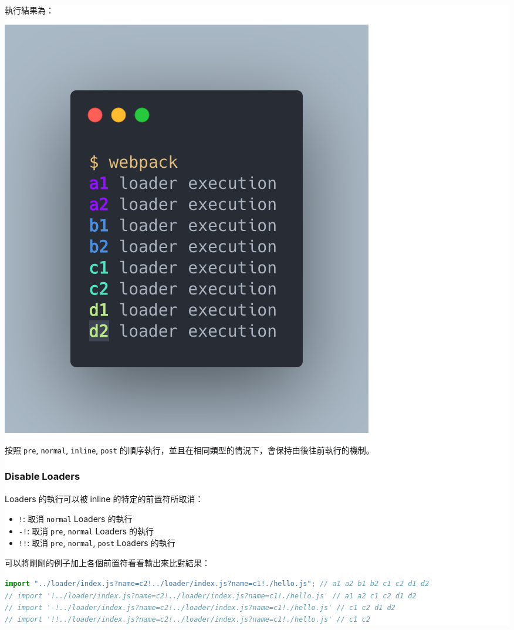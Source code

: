 執行結果為：

![loader-order](./assets/loader-order.png)

按照 `pre`, `normal`, `inline`, `post` 的順序執行，並且在相同類型的情況下，會保持由後往前執行的機制。

### Disable Loaders

Loaders 的執行可以被 inline 的特定的前置符所取消：

- `!`: 取消 `normal` Loaders 的執行
- `-!`: 取消 `pre`, `normal` Loaders 的執行
- `!!`: 取消 `pre`, `normal`, `post` Loaders 的執行

可以將剛剛的例子加上各個前置符看看輸出來比對結果：

```js
import "../loader/index.js?name=c2!../loader/index.js?name=c1!./hello.js"; // a1 a2 b1 b2 c1 c2 d1 d2
// import '!../loader/index.js?name=c2!../loader/index.js?name=c1!./hello.js' // a1 a2 c1 c2 d1 d2
// import '-!../loader/index.js?name=c2!../loader/index.js?name=c1!./hello.js' // c1 c2 d1 d2
// import '!!../loader/index.js?name=c2!../loader/index.js?name=c1!./hello.js' // c1 c2
```
